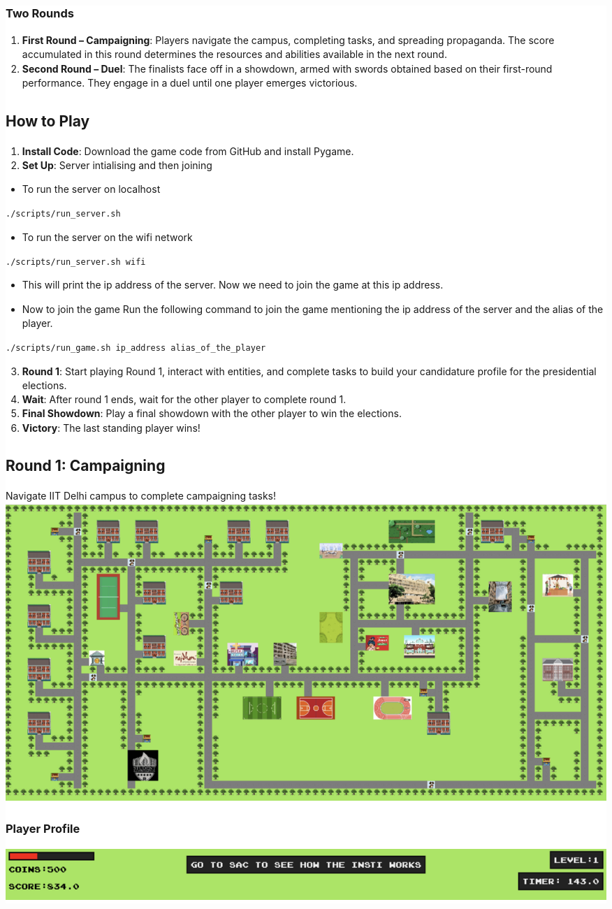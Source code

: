 ### Two Rounds
1. **First Round – Campaigning**: Players navigate the campus, completing tasks, and spreading propaganda. The score accumulated in this round determines the resources and abilities available in the next round.
2. **Second Round – Duel**: The finalists face off in a showdown, armed with swords obtained based on their first-round performance. They engage in a duel until one player emerges victorious.

## How to Play
1. **Install Code**: Download the game code from GitHub and install Pygame.
2. **Set Up**: Server intialising and then joining
- To run the server on localhost
```
./scripts/run_server.sh
```
- To run the server on the wifi network
```
./scripts/run_server.sh wifi
```
- This will print the ip address of the server. Now we need to join the game at this ip address.

- Now to join the game Run the following command to join the game mentioning the ip address of the server and the alias of the player.
```
./scripts/run_game.sh ip_address alias_of_the_player
```
3. **Round 1**: Start playing Round 1, interact with entities, and complete tasks to build your candidature profile for the presidential elections.
4. **Wait**: After round 1 ends, wait for the other player to complete round 1.
5. **Final Showdown**: Play a final showdown with the other player to win the elections.
6. **Victory**: The last standing player wins!

## Round 1: Campaigning
Navigate IIT Delhi campus to complete campaigning tasks!
![Alt text](img/report1.png)
### Player Profile
![Alt text](img/report2.png)